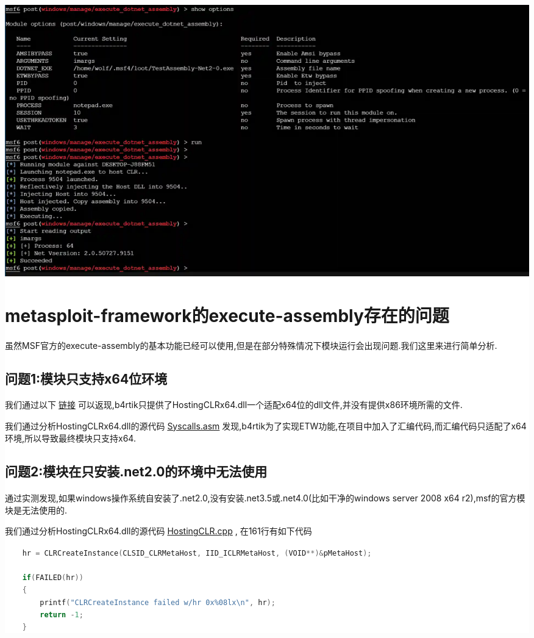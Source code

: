 ![1603343332737-3bcad2e4-394f-453a-ba4c-56b5265f8d15.webp](./img/f1z_5BIkKWaC_49H/1603343332737-3bcad2e4-394f-453a-ba4c-56b5265f8d15-585218.webp)



# metasploit-framework的execute-assembly存在的问题
虽然MSF官方的execute-assembly的基本功能已经可以使用,但是在部分特殊情况下模块运行会出现问题.我们这里来进行简单分析.

## 问题1:模块只支持x64位环境
我们通过以下 [链接](https://github.com/rapid7/metasploit-framework/tree/master/data/post/execute-dotnet-assembly) 可以返现,b4rtik只提供了HostingCLRx64.dll一个适配x64位的dll文件,并没有提供x86环境所需的文件.

我们通过分析HostingCLRx64.dll的源代码 [Syscalls.asm](https://github.com/rapid7/metasploit-framework/blob/master/external/source/HostingCLR_inject/HostingCLR/Syscalls.asm) 发现,b4rtik为了实现ETW功能,在项目中加入了汇编代码,而汇编代码只适配了x64环境,所以导致最终模块只支持x64.

## 问题2:模块在只安装.net2.0的环境中无法使用
通过实测发现,如果windows操作系统自安装了.net2.0,没有安装.net3.5或.net4.0(比如干净的windows server 2008 x64 r2),msf的官方模块是无法使用的.

我们通过分析HostingCLRx64.dll的源代码 [HostingCLR.cpp](https://github.com/rapid7/metasploit-framework/blob/master/external/source/HostingCLR_inject/HostingCLR/HostingCLR.cpp) , 在161行有如下代码

```cpp
	hr = CLRCreateInstance(CLSID_CLRMetaHost, IID_ICLRMetaHost, (VOID**)&pMetaHost);

	if(FAILED(hr))
	{
		printf("CLRCreateInstance failed w/hr 0x%08lx\n", hr);
		return -1;
	}
```
